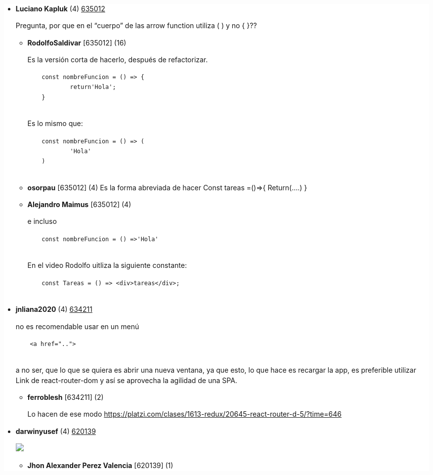 * **Luciano Kapluk** (4) [635012](https://platzi.com/comentario/635012/) 

	Pregunta, por que en el “cuerpo” de las arrow function utiliza ( ) y no { }??

	* **RodolfoSaldivar** [635012] (16)

		Es la versión corta de hacerlo, después de refactorizar.
		``` 
		    const nombreFuncion = () => {
		    		return'Hola';
		    }
		    
		```
		
		Es lo mismo que:
		``` 
		    const nombreFuncion = () => (
		    		'Hola'
		    )
		    
		```

	* **osorpau** [635012] (4)
Es la forma abreviada de hacer Const tareas =()=>{ Return(....) }

	* **Alejandro Maimus** [635012] (4)

		e incluso
		``` 
		    const nombreFuncion = () =>'Hola'
		    
		```
		
		En el video Rodolfo uitliza la siguiente constante:
		``` 
		    const Tareas = () => <div>tareas</div>;
		    
		```

* **jnliana2020** (4) [634211](https://platzi.com/comentario/634211/) 

	no es recomendable usar en un menú
	``` 
	    <a href="..">
	    
	```
	
	a no ser, que lo que se quiera es abrir una nueva ventana, ya que esto, lo que hace es recargar la app, es preferible utilizar Link de react-router-dom y así se aprovecha la agilidad de una SPA.

	* **ferroblesh** [634211] (2)

		Lo hacen de ese modo <https://platzi.com/clases/1613-redux/20645-react-router-d-5/?time=646>

* **darwinyusef** (4) [620139](https://platzi.com/comentario/620139/) 
	
	![](http://memeschistosos.net/wp-content/uploads/2016/01/meme-de-jajaja-no-entendi21.jpg)

	* **Jhon Alexander Perez Valencia** [620139] (1)
